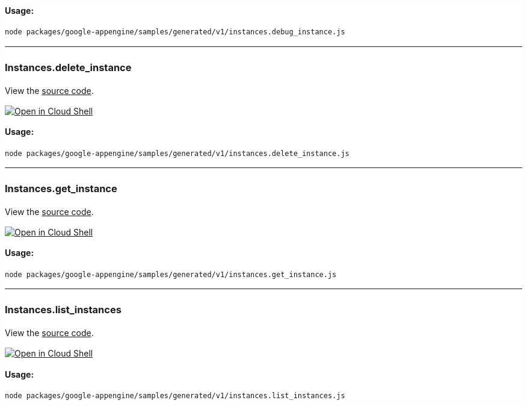 __Usage:__


`node packages/google-appengine/samples/generated/v1/instances.debug_instance.js`


-----




### Instances.delete_instance

View the [source code](https://github.com/googleapis/google-cloud-node/blob/main/packages/google-appengine/samples/generated/v1/instances.delete_instance.js).

[![Open in Cloud Shell][shell_img]](https://console.cloud.google.com/cloudshell/open?git_repo=https://github.com/googleapis/google-cloud-node&page=editor&open_in_editor=packages/google-appengine/samples/generated/v1/instances.delete_instance.js,samples/README.md)

__Usage:__


`node packages/google-appengine/samples/generated/v1/instances.delete_instance.js`


-----




### Instances.get_instance

View the [source code](https://github.com/googleapis/google-cloud-node/blob/main/packages/google-appengine/samples/generated/v1/instances.get_instance.js).

[![Open in Cloud Shell][shell_img]](https://console.cloud.google.com/cloudshell/open?git_repo=https://github.com/googleapis/google-cloud-node&page=editor&open_in_editor=packages/google-appengine/samples/generated/v1/instances.get_instance.js,samples/README.md)

__Usage:__


`node packages/google-appengine/samples/generated/v1/instances.get_instance.js`


-----




### Instances.list_instances

View the [source code](https://github.com/googleapis/google-cloud-node/blob/main/packages/google-appengine/samples/generated/v1/instances.list_instances.js).

[![Open in Cloud Shell][shell_img]](https://console.cloud.google.com/cloudshell/open?git_repo=https://github.com/googleapis/google-cloud-node&page=editor&open_in_editor=packages/google-appengine/samples/generated/v1/instances.list_instances.js,samples/README.md)

__Usage:__


`node packages/google-appengine/samples/generated/v1/instances.list_instances.js`


[//]: # "This README.md file is auto-generated, all changes to this file will be lost."
[//]: # "To regenerate it, use `python -m synthtool`."
[shell_img]: https://gstatic.com/cloudssh/images/open-btn.png
[shell_link]: https://console.cloud.google.com/cloudshell/open?git_repo=https://github.com/googleapis/google-cloud-node&page=editor&open_in_editor=samples/README.md
[product-docs]: https://cloud.google.com/appengine/docs/admin-api/